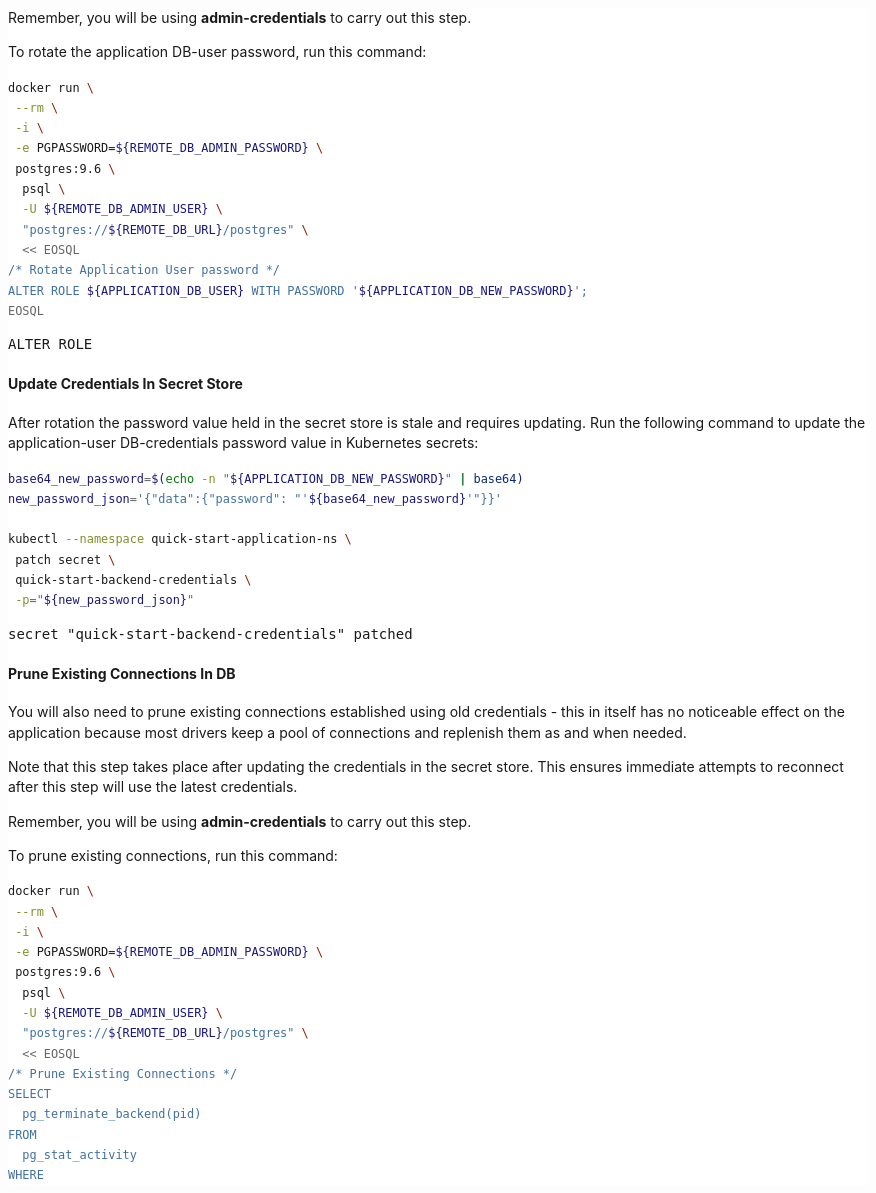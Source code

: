 Remember, you will be using **admin-credentials** to carry out this step.

To rotate the application DB-user password, run this command:
```bash
docker run \
 --rm \
 -i \
 -e PGPASSWORD=${REMOTE_DB_ADMIN_PASSWORD} \
 postgres:9.6 \
  psql \
  -U ${REMOTE_DB_ADMIN_USER} \
  "postgres://${REMOTE_DB_URL}/postgres" \
  << EOSQL
/* Rotate Application User password */
ALTER ROLE ${APPLICATION_DB_USER} WITH PASSWORD '${APPLICATION_DB_NEW_PASSWORD}';
EOSQL
```
<pre>
ALTER ROLE
</pre>

#### Update Credentials In Secret Store

After rotation the password value held in the secret store is stale and requires updating.
Run the following command to update the application-user DB-credentials password value in Kubernetes secrets:

```bash
base64_new_password=$(echo -n "${APPLICATION_DB_NEW_PASSWORD}" | base64)
new_password_json='{"data":{"password": "'${base64_new_password}'"}}'

kubectl --namespace quick-start-application-ns \
 patch secret \
 quick-start-backend-credentials \
 -p="${new_password_json}"
```
<pre>
secret "quick-start-backend-credentials" patched
</pre>

#### Prune Existing Connections In DB

You will also need to prune existing connections established using old credentials - this in itself has no noticeable effect on the application because most drivers keep a pool of connections and replenish them as and when needed.

Note that this step takes place after updating the credentials in the secret store. This ensures immediate attempts to reconnect after this step will use the latest credentials.   

Remember, you will be using **admin-credentials** to carry out this step.

To prune existing connections, run this command:
```bash
docker run \
 --rm \
 -i \
 -e PGPASSWORD=${REMOTE_DB_ADMIN_PASSWORD} \
 postgres:9.6 \
  psql \
  -U ${REMOTE_DB_ADMIN_USER} \
  "postgres://${REMOTE_DB_URL}/postgres" \
  << EOSQL
/* Prune Existing Connections */
SELECT
  pg_terminate_backend(pid)
FROM
  pg_stat_activity
WHERE
```